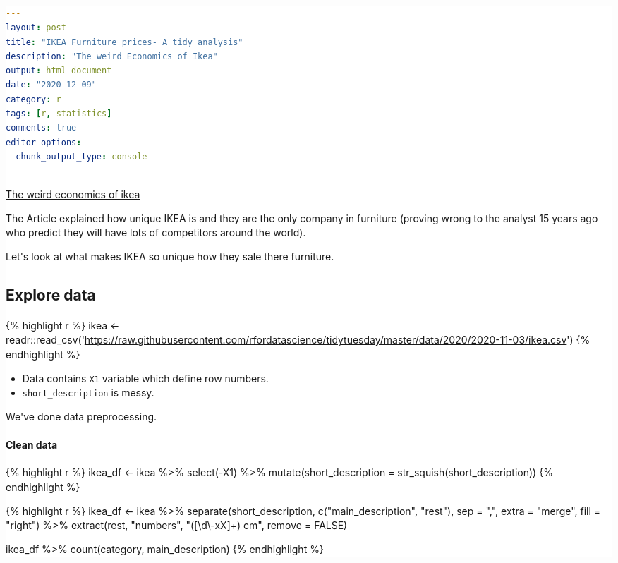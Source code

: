 ```yaml
---
layout: post
title: "IKEA Furniture prices- A tidy analysis"
description: "The weird Economics of Ikea"
output: html_document
date: "2020-12-09"
category: r
tags: [r, statistics]
comments: true
editor_options: 
  chunk_output_type: console
---
```





[The weird economics of ikea](https://fivethirtyeight.com/features/the-weird-economics-of-ikea/)

The Article explained how unique IKEA is and they are the only company in furniture (proving wrong to the analyst 15 years ago who predict they will have lots of competitors around the world). 

Let's look at what makes IKEA so unique how they sale there furniture.

## Explore data


{% highlight r %}
ikea <- readr::read_csv('https://raw.githubusercontent.com/rfordatascience/tidytuesday/master/data/2020/2020-11-03/ikea.csv')
{% endhighlight %}


* Data contains `X1` variable which define row numbers. 
* `short_description` is messy.

We've done data preprocessing.

#### Clean data


{% highlight r %}
ikea_df <- ikea %>%
  select(-X1) %>%
  mutate(short_description = str_squish(short_description))
{% endhighlight %}


{% highlight r %}
ikea_df <- ikea %>%
  separate(short_description, c("main_description", "rest"),
           sep = ",", 
           extra = "merge",
           fill = "right") %>%
  extract(rest, "numbers", "([\\d\\-xX]+) cm", remove = FALSE)

ikea_df %>%
  count(category, main_description)
{% endhighlight %}
